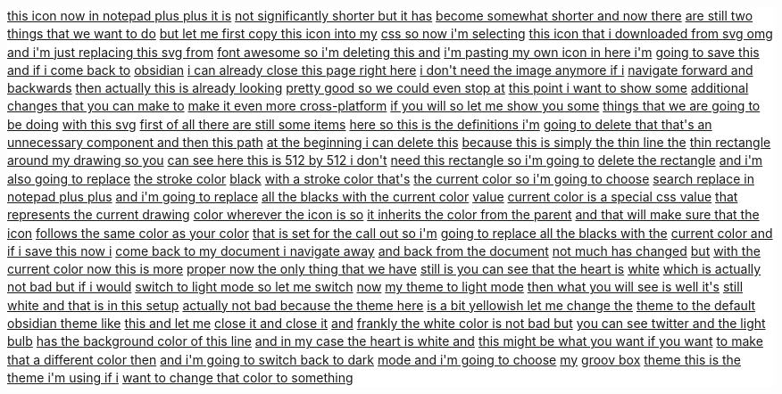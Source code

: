 [this icon now in notepad plus plus it is](https://youtu.be/tSSc42tCVto?t=934) [not significantly shorter but it has](https://youtu.be/tSSc42tCVto?t=939) [become somewhat shorter and now there](https://youtu.be/tSSc42tCVto?t=942) [are still two things that we want to do](https://youtu.be/tSSc42tCVto?t=945) [but let me first copy this icon into my](https://youtu.be/tSSc42tCVto?t=947) [css so now i'm selecting](https://youtu.be/tSSc42tCVto?t=951) [this icon that i downloaded from svg omg](https://youtu.be/tSSc42tCVto?t=954) [and i'm just replacing this svg from](https://youtu.be/tSSc42tCVto?t=958) [font awesome so i'm deleting this and](https://youtu.be/tSSc42tCVto?t=962) [i'm pasting my own icon in here i'm](https://youtu.be/tSSc42tCVto?t=965) [going to save this and if i come back to](https://youtu.be/tSSc42tCVto?t=969) [obsidian](https://youtu.be/tSSc42tCVto?t=972) [i can already close this page right here](https://youtu.be/tSSc42tCVto?t=973) [i don't need the image anymore if i](https://youtu.be/tSSc42tCVto?t=976) [navigate forward and backwards](https://youtu.be/tSSc42tCVto?t=978) [then actually this is already looking](https://youtu.be/tSSc42tCVto?t=981) [pretty good so we could even stop at](https://youtu.be/tSSc42tCVto?t=984) [this point i want to show some](https://youtu.be/tSSc42tCVto?t=987) [additional changes that you can make to](https://youtu.be/tSSc42tCVto?t=989) [make it even more cross-platform](https://youtu.be/tSSc42tCVto?t=992) [if you will so let me show you some](https://youtu.be/tSSc42tCVto?t=996) [things that we are going to be doing](https://youtu.be/tSSc42tCVto?t=997) [with this svg](https://youtu.be/tSSc42tCVto?t=999) [first of all there are still some items](https://youtu.be/tSSc42tCVto?t=1001) [here so this is the definitions i'm](https://youtu.be/tSSc42tCVto?t=1004) [going to delete that that's an](https://youtu.be/tSSc42tCVto?t=1006) [unnecessary component and then this path](https://youtu.be/tSSc42tCVto?t=1008) [at the beginning i can delete this](https://youtu.be/tSSc42tCVto?t=1012) [because this is simply the thin line the](https://youtu.be/tSSc42tCVto?t=1015) [thin rectangle around my drawing so you](https://youtu.be/tSSc42tCVto?t=1018) [can see here this is 512 by 512 i don't](https://youtu.be/tSSc42tCVto?t=1022) [need this rectangle so i'm going to](https://youtu.be/tSSc42tCVto?t=1027) [delete the rectangle](https://youtu.be/tSSc42tCVto?t=1029) [and i'm also going to replace](https://youtu.be/tSSc42tCVto?t=1031) [the stroke color](https://youtu.be/tSSc42tCVto?t=1034) [black](https://youtu.be/tSSc42tCVto?t=1036) [with a stroke color that's](https://youtu.be/tSSc42tCVto?t=1037) [the current color so i'm going to choose](https://youtu.be/tSSc42tCVto?t=1040) [search replace in notepad plus plus](https://youtu.be/tSSc42tCVto?t=1043) [and i'm going to replace](https://youtu.be/tSSc42tCVto?t=1047) [all the blacks with the current color](https://youtu.be/tSSc42tCVto?t=1049) [value](https://youtu.be/tSSc42tCVto?t=1052) [current color is a special css value](https://youtu.be/tSSc42tCVto?t=1054) [that represents the current drawing](https://youtu.be/tSSc42tCVto?t=1058) [color wherever the icon is so](https://youtu.be/tSSc42tCVto?t=1061) [it inherits the color from the parent](https://youtu.be/tSSc42tCVto?t=1064) [and that will make sure that the icon](https://youtu.be/tSSc42tCVto?t=1067) [follows the same color as your color](https://youtu.be/tSSc42tCVto?t=1069) [that is set for the call out so i'm](https://youtu.be/tSSc42tCVto?t=1073) [going to replace all the blacks with the](https://youtu.be/tSSc42tCVto?t=1075) [current color and if i save this now i](https://youtu.be/tSSc42tCVto?t=1078) [come back to my document i navigate away](https://youtu.be/tSSc42tCVto?t=1081) [and back from the document](https://youtu.be/tSSc42tCVto?t=1085) [not much has changed](https://youtu.be/tSSc42tCVto?t=1087) [but](https://youtu.be/tSSc42tCVto?t=1089) [with the current color now this is more](https://youtu.be/tSSc42tCVto?t=1090) [proper now the only thing that we have](https://youtu.be/tSSc42tCVto?t=1092) [still is you can see that the heart is](https://youtu.be/tSSc42tCVto?t=1095) [white](https://youtu.be/tSSc42tCVto?t=1098) [which is actually not bad but if i would](https://youtu.be/tSSc42tCVto?t=1099) [switch to light mode so let me switch](https://youtu.be/tSSc42tCVto?t=1102) [now](https://youtu.be/tSSc42tCVto?t=1104) [my theme to light mode](https://youtu.be/tSSc42tCVto?t=1105) [then what you will see is well it's](https://youtu.be/tSSc42tCVto?t=1108) [still white and that is in this setup](https://youtu.be/tSSc42tCVto?t=1110) [actually not bad because the theme here](https://youtu.be/tSSc42tCVto?t=1113) [is a bit yellowish let me change the](https://youtu.be/tSSc42tCVto?t=1116) [theme to the default obsidian theme like](https://youtu.be/tSSc42tCVto?t=1120) [this and let me](https://youtu.be/tSSc42tCVto?t=1123) [close it and close it](https://youtu.be/tSSc42tCVto?t=1125) [and](https://youtu.be/tSSc42tCVto?t=1128) [frankly the white color is not bad but](https://youtu.be/tSSc42tCVto?t=1129) [you can see twitter and the light bulb](https://youtu.be/tSSc42tCVto?t=1131) [has the background color of this line](https://youtu.be/tSSc42tCVto?t=1134) [and in my case the heart is white and](https://youtu.be/tSSc42tCVto?t=1138) [this might be what you want if you want](https://youtu.be/tSSc42tCVto?t=1141) [to make that a different color then](https://youtu.be/tSSc42tCVto?t=1144) [and i'm going to switch back to dark](https://youtu.be/tSSc42tCVto?t=1147) [mode and i'm going to choose](https://youtu.be/tSSc42tCVto?t=1149) [my](https://youtu.be/tSSc42tCVto?t=1152) [groov box](https://youtu.be/tSSc42tCVto?t=1153) [theme this is the theme i'm using if i](https://youtu.be/tSSc42tCVto?t=1154) [want to change that color to something](https://youtu.be/tSSc42tCVto?t=1157)